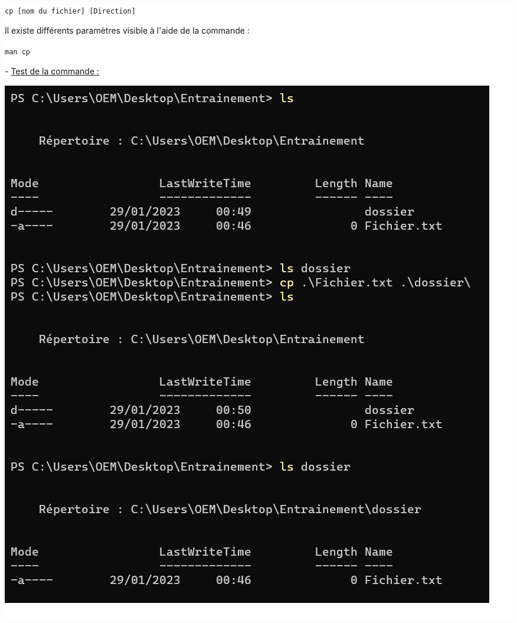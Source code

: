   ```
  cp [nom du fichier] [Direction]
  ```
  Il existe différents paramètres visible à l'aide de la commande :
  ```
  man cp
  ```
  <p>- <u>Test de la commande :</u></p>
  <img src="ImagesCommande/OS_Windows/cp.jpg">
  </ul>
  </li>
  </br>
  </br>
